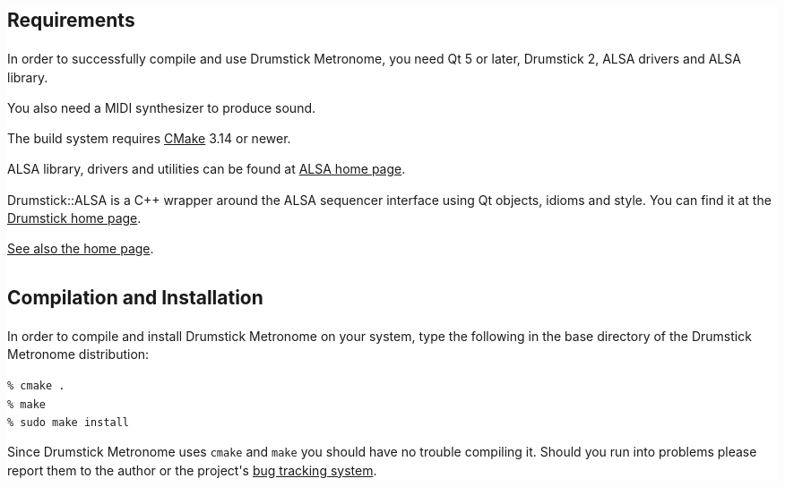 ## Requirements

In order to successfully compile and use Drumstick Metronome, you need Qt 5 or
later, Drumstick 2, ALSA drivers and ALSA library.

You also need a MIDI synthesizer to produce sound.

The build system requires [CMake](https://cmake.org) 3.14 or newer.

ALSA library, drivers and utilities can be found at 
[ALSA home page](https://www.alsa-project.org).

Drumstick::ALSA is a C++ wrapper around the ALSA sequencer interface using Qt
objects, idioms and style. You can find it at the 
[Drumstick home page](https://drumstick.sourceforge.io).

[See also the home page](https://kmetronome.sourceforge.io/kmetronome.shtml).

## Compilation and Installation

In order to compile and install Drumstick Metronome on your system, type the
following in the base directory of the Drumstick Metronome distribution:

    % cmake .
    % make
    % sudo make install

Since Drumstick Metronome uses `cmake` and `make` you should have no trouble
compiling it. Should you run into problems please report them to the
author or the project's 
[bug tracking system](https://sourceforge.net/p/kmetronome/bugs/).
